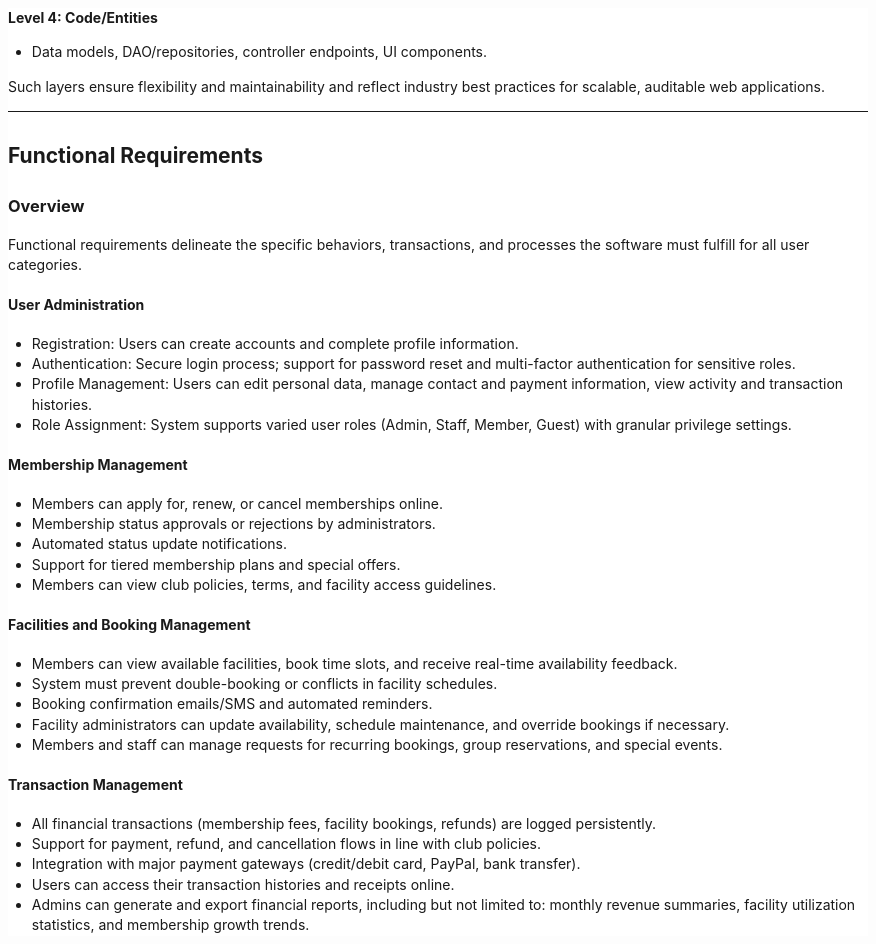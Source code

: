 **Level 4: Code/Entities**

- Data models, DAO/repositories, controller endpoints, UI components.

Such layers ensure flexibility and maintainability and reflect industry best practices for scalable, auditable web applications.

---

## Functional Requirements

### Overview

Functional requirements delineate the specific behaviors, transactions, and processes the software must fulfill for all user categories.

#### User Administration

- Registration: Users can create accounts and complete profile information.
- Authentication: Secure login process; support for password reset and multi-factor authentication for sensitive roles.
- Profile Management: Users can edit personal data, manage contact and payment information, view activity and transaction histories.
- Role Assignment: System supports varied user roles (Admin, Staff, Member, Guest) with granular privilege settings.

#### Membership Management

- Members can apply for, renew, or cancel memberships online.
- Membership status approvals or rejections by administrators.
- Automated status update notifications.
- Support for tiered membership plans and special offers.
- Members can view club policies, terms, and facility access guidelines.

#### Facilities and Booking Management

- Members can view available facilities, book time slots, and receive real-time availability feedback.
- System must prevent double-booking or conflicts in facility schedules.
- Booking confirmation emails/SMS and automated reminders.
- Facility administrators can update availability, schedule maintenance, and override bookings if necessary.
- Members and staff can manage requests for recurring bookings, group reservations, and special events.

#### Transaction Management

- All financial transactions (membership fees, facility bookings, refunds) are logged persistently.
- Support for payment, refund, and cancellation flows in line with club policies.
- Integration with major payment gateways (credit/debit card, PayPal, bank transfer).
- Users can access their transaction histories and receipts online.
- Admins can generate and export financial reports, including but not limited to: monthly revenue summaries, facility utilization statistics, and membership growth trends.
